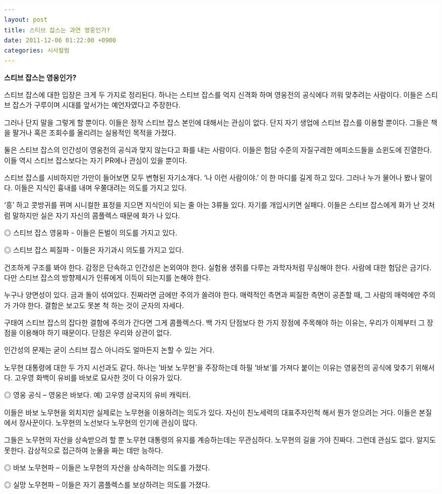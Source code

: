 ```yaml
---
layout: post
title: 스티브 잡스는 과연 영웅인가?
date: 2011-12-06 01:22:00 +0900
categories: 시사칼럼
---
```

  
**스티브 잡스는 영웅인가?** 

스티브 잡스에 대한 입장은 크게 두 가지로 정리된다. 하나는 스티브 잡스를 억지 신격화 하며 영웅전의 공식에다 끼워 맞추려는 사람이다. 이들은 스티브 잡스가 구루이며 시대를 앞서가는 예언자였다고 주장한다. 

그러나 단지 말을 그렇게 할 뿐이다. 이들은 정작 스티브 잡스 본인에 대해서는 관심이 없다. 단지 자기 생업에 스티브 잡스를 이용할 뿐이다. 그들은 책을 팔거나 혹은 조회수를 올리려는 실용적인 목적을 가졌다. 

둘은 스티브 잡스의 인간성이 영웅전의 공식과 맞지 않는다고 화를 내는 사람이다. 이들은 험담 수준의 자질구레한 에피소드들을 쇼윈도에 진열한다. 이들 역시 스티브 잡스보다는 자기 PR에나 관심이 있을 뿐이다. 

스티브 잡스를 시비하지만 가만이 들어보면 모두 변형된 자기소개다. ‘나 이런 사람이야.’ 이 한 마디를 길게 하고 있다. 그러나 누가 물어나 봤나 말이다. 이들은 지식인 흉내를 내며 우쭐대려는 의도를 가지고 있다. 

‘흥’ 하고 콧방귀를 뀌며 시니컬한 표정을 지으면 지식인이 되는 줄 아는 3류들 있다. 자기를 개입시키면 실패다. 이들은 스티브 잡스에게 화가 난 것처럼 말하지만 실은 자기 자신의 콤플렉스 때문에 화가 나 있다. 

◎ 스티브 잡스 영웅파 - 이들은 돈벌이 의도를 가지고 있다.

  
◎ 스티브 잡스 찌질파 - 이들은 자기과시 의도를 가지고 있다. 

건조하게 구조를 봐야 한다. 감정은 단속하고 인간성은 논외여야 한다. 실험용 생쥐를 다루는 과학자처럼 무심해야 한다. 사람에 대한 험담은 금기다. 다만 스티브 잡스의 방향제시가 인류에게 이득이 되는지를 논해야 한다. 

누구나 양면성이 있다. 금과 돌이 섞여있다. 진짜라면 금에만 주의가 쏠려야 한다. 매력적인 측면과 찌질한 측면이 공존할 때, 그 사람의 매력에만 주의가 가야 한다. 결함은 보고도 못본 척 하는 것이 군자의 자세다. 

구태여 스티브 잡스의 잡다한 결함에 주의가 간다면 그게 콤플렉스다. 백 가지 단점보다 한 가지 장점에 주목해야 하는 이유는, 우리가 이제부터 그 장점을 이용해야 하기 때문이다. 단점은 우리와 상관이 없다. 

인간성의 문제는 굳이 스티브 잡스 아니라도 얼마든지 논할 수 있는 거다. 

노무현 대통령에 대한 두 가지 시선과도 같다. 하나는 ‘바보 노무현’을 주장하는데 하필 ‘바보’를 가져다 붙이는 이유는 영웅전의 공식에 맞추기 위해서다. 고우영 화백이 유비를 바보로 묘사한 것이 다 이유가 있다. 

◎ 영웅 공식 – 영웅은 바보다. 예) 고우영 삼국지의 유비 캐릭터. 


  


이들은 바보 노무현을 외치지만 실제로는 노무현을 이용하려는 의도가 있다. 자신이 친노세력의 대표주자인척 해서 뭔가 얻으려는 거다. 이들은 본질에서 장사꾼이다. 노무현의 노선보다 노무현의 인기에 관심이 많다. 

그들은 노무현의 자산을 상속받으려 할 뿐 노무현 대통령의 유지를 계승하는데는 무관심하다. 노무현의 길을 가야 진짜다. 그런데 관심도 없다. 알지도 못한다. 감상적으로 접근하여 눈물을 짜는 데만 능하다. 

◎ 바보 노무현파 – 이들은 노무현의 자산을 상속하려는 의도를 가졌다.

  
◎ 실망 노무현파 – 이들은 자기 콤플렉스를 보상하려는 의도를 가졌다. 
